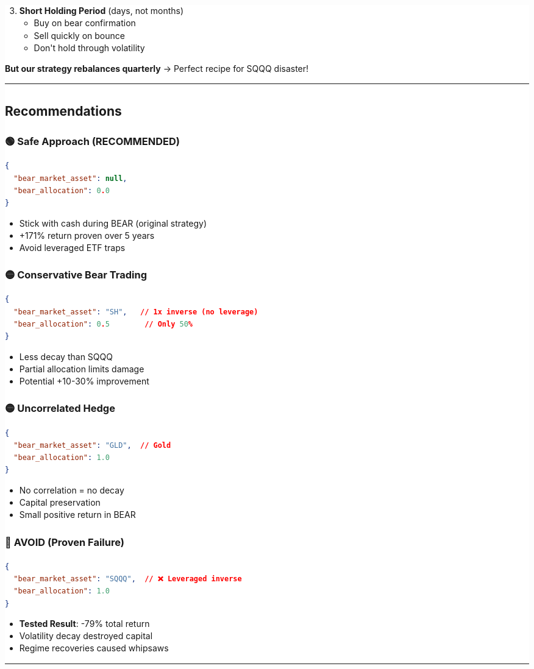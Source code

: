 3. **Short Holding Period** (days, not months)
   - Buy on bear confirmation
   - Sell quickly on bounce
   - Don't hold through volatility

**But our strategy rebalances quarterly** → Perfect recipe for SQQQ disaster!

---

## Recommendations

### 🟢 **Safe Approach** (RECOMMENDED)
```json
{
  "bear_market_asset": null,
  "bear_allocation": 0.0
}
```
- Stick with cash during BEAR (original strategy)
- +171% return proven over 5 years
- Avoid leveraged ETF traps

### 🟡 **Conservative Bear Trading**
```json
{
  "bear_market_asset": "SH",   // 1x inverse (no leverage)
  "bear_allocation": 0.5        // Only 50%
}
```
- Less decay than SQQQ
- Partial allocation limits damage
- Potential +10-30% improvement

### 🟡 **Uncorrelated Hedge**
```json
{
  "bear_market_asset": "GLD",  // Gold
  "bear_allocation": 1.0
}
```
- No correlation = no decay
- Capital preservation
- Small positive return in BEAR

### 🔴 **AVOID** (Proven Failure)
```json
{
  "bear_market_asset": "SQQQ",  // ❌ Leveraged inverse
  "bear_allocation": 1.0
}
```
- **Tested Result**: -79% total return
- Volatility decay destroyed capital
- Regime recoveries caused whipsaws

---